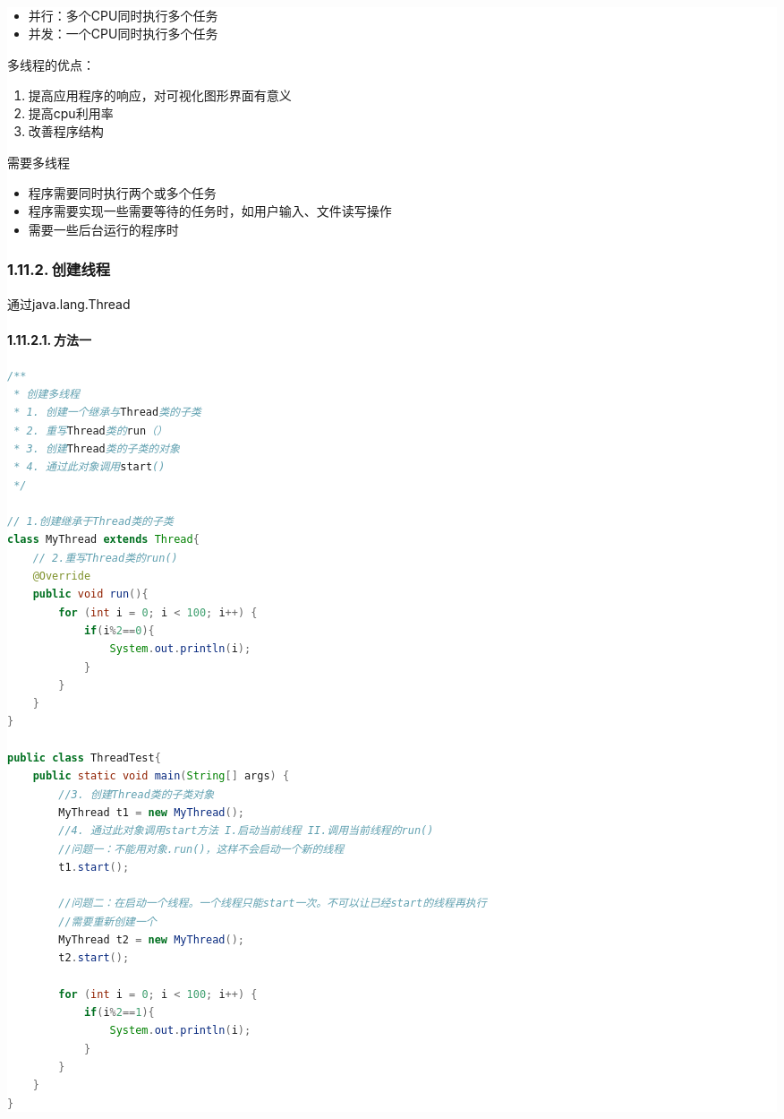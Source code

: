- 并行：多个CPU同时执行多个任务
- 并发：一个CPU同时执行多个任务

多线程的优点：
1. 提高应用程序的响应，对可视化图形界面有意义
2. 提高cpu利用率
3. 改善程序结构

需要多线程
- 程序需要同时执行两个或多个任务
- 程序需要实现一些需要等待的任务时，如用户输入、文件读写操作
- 需要一些后台运行的程序时

### 1.11.2. 创建线程
通过java.lang.Thread

#### 1.11.2.1. 方法一
```java
/**
 * 创建多线程
 * 1. 创建一个继承与Thread类的子类
 * 2. 重写Thread类的run（）
 * 3. 创建Thread类的子类的对象
 * 4. 通过此对象调用start()
 */

// 1.创建继承于Thread类的子类
class MyThread extends Thread{
    // 2.重写Thread类的run()
    @Override
    public void run(){
        for (int i = 0; i < 100; i++) {
            if(i%2==0){
                System.out.println(i);
            }
        }
    }
}

public class ThreadTest{
    public static void main(String[] args) {
        //3. 创建Thread类的子类对象
        MyThread t1 = new MyThread();
        //4. 通过此对象调用start方法 I.启动当前线程 II.调用当前线程的run()
        //问题一：不能用对象.run()，这样不会启动一个新的线程
        t1.start();

        //问题二：在启动一个线程。一个线程只能start一次。不可以让已经start的线程再执行
        //需要重新创建一个
        MyThread t2 = new MyThread();
        t2.start();

        for (int i = 0; i < 100; i++) {
            if(i%2==1){
                System.out.println(i);
            }
        }
    }
}
```
